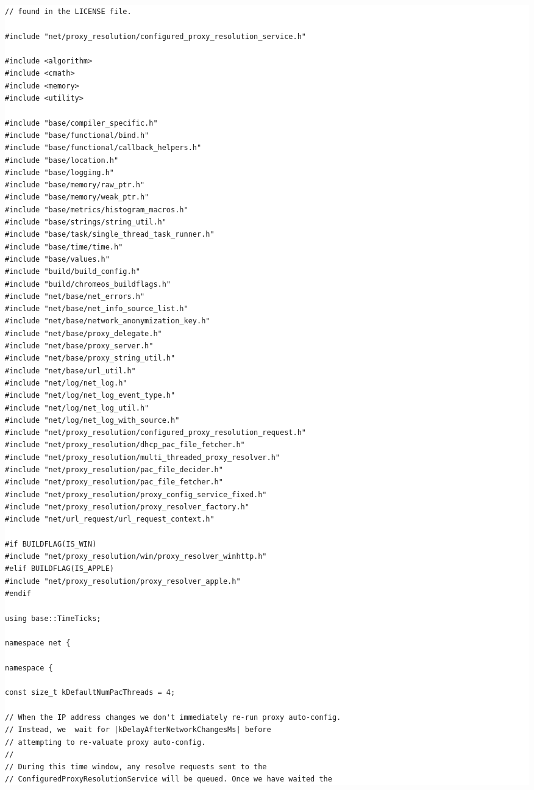 ```
// found in the LICENSE file.

#include "net/proxy_resolution/configured_proxy_resolution_service.h"

#include <algorithm>
#include <cmath>
#include <memory>
#include <utility>

#include "base/compiler_specific.h"
#include "base/functional/bind.h"
#include "base/functional/callback_helpers.h"
#include "base/location.h"
#include "base/logging.h"
#include "base/memory/raw_ptr.h"
#include "base/memory/weak_ptr.h"
#include "base/metrics/histogram_macros.h"
#include "base/strings/string_util.h"
#include "base/task/single_thread_task_runner.h"
#include "base/time/time.h"
#include "base/values.h"
#include "build/build_config.h"
#include "build/chromeos_buildflags.h"
#include "net/base/net_errors.h"
#include "net/base/net_info_source_list.h"
#include "net/base/network_anonymization_key.h"
#include "net/base/proxy_delegate.h"
#include "net/base/proxy_server.h"
#include "net/base/proxy_string_util.h"
#include "net/base/url_util.h"
#include "net/log/net_log.h"
#include "net/log/net_log_event_type.h"
#include "net/log/net_log_util.h"
#include "net/log/net_log_with_source.h"
#include "net/proxy_resolution/configured_proxy_resolution_request.h"
#include "net/proxy_resolution/dhcp_pac_file_fetcher.h"
#include "net/proxy_resolution/multi_threaded_proxy_resolver.h"
#include "net/proxy_resolution/pac_file_decider.h"
#include "net/proxy_resolution/pac_file_fetcher.h"
#include "net/proxy_resolution/proxy_config_service_fixed.h"
#include "net/proxy_resolution/proxy_resolver_factory.h"
#include "net/url_request/url_request_context.h"

#if BUILDFLAG(IS_WIN)
#include "net/proxy_resolution/win/proxy_resolver_winhttp.h"
#elif BUILDFLAG(IS_APPLE)
#include "net/proxy_resolution/proxy_resolver_apple.h"
#endif

using base::TimeTicks;

namespace net {

namespace {

const size_t kDefaultNumPacThreads = 4;

// When the IP address changes we don't immediately re-run proxy auto-config.
// Instead, we  wait for |kDelayAfterNetworkChangesMs| before
// attempting to re-valuate proxy auto-config.
//
// During this time window, any resolve requests sent to the
// ConfiguredProxyResolutionService will be queued. Once we have waited the
```